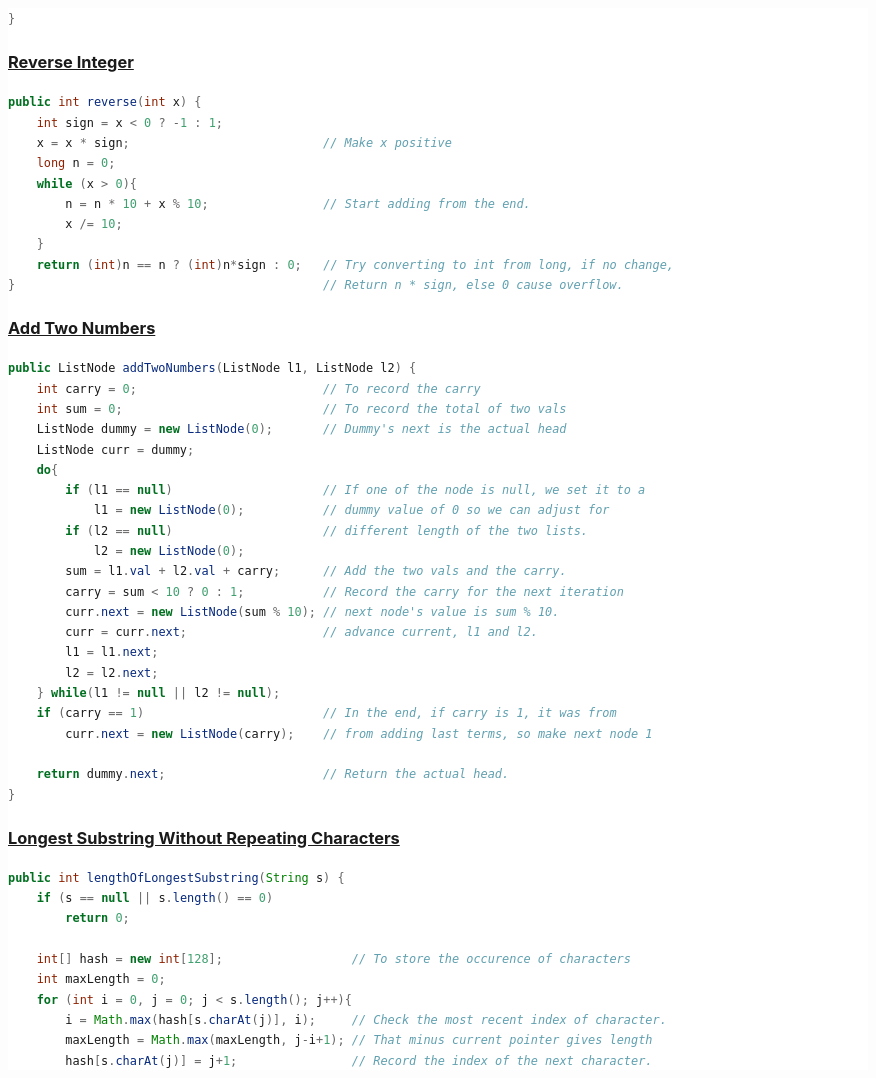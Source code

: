 ```java
}
```



### [Reverse Integer](https://leetcode.com/problems/reverse-integer/solution/)<a name="reverse-integer"></a>
```Java
public int reverse(int x) {
    int sign = x < 0 ? -1 : 1;
    x = x * sign;							// Make x positive
    long n = 0;
    while (x > 0){
        n = n * 10 + x % 10;				// Start adding from the end.
        x /= 10;
    }
    return (int)n == n ? (int)n*sign : 0;	// Try converting to int from long, if no change,
}											// Return n * sign, else 0 cause overflow.
```



### [Add Two Numbers](https://leetcode.com/problems/add-two-numbers/submissions/)<a name="add-two-numbers"></a>
```java
public ListNode addTwoNumbers(ListNode l1, ListNode l2) {
    int carry = 0;							// To record the carry
    int sum = 0;							// To record the total of two vals
    ListNode dummy = new ListNode(0);		// Dummy's next is the actual head
    ListNode curr = dummy;
    do{
        if (l1 == null)						// If one of the node is null, we set it to a
            l1 = new ListNode(0);			// dummy value of 0 so we can adjust for
        if (l2 == null)						// different length of the two lists.
            l2 = new ListNode(0);
        sum = l1.val + l2.val + carry;		// Add the two vals and the carry.
        carry = sum < 10 ? 0 : 1;			// Record the carry for the next iteration
        curr.next = new ListNode(sum % 10);	// next node's value is sum % 10.
        curr = curr.next;					// advance current, l1 and l2.
        l1 = l1.next;
        l2 = l2.next;
    } while(l1 != null || l2 != null);
    if (carry == 1)							// In the end, if carry is 1, it was from
        curr.next = new ListNode(carry);	// from adding last terms, so make next node 1

    return dummy.next;						// Return the actual head.
}
```



### [Longest Substring Without Repeating Characters](https://leetcode.com/problems/longest-substring-without-repeating-characters/)<a name="longest-substring-without-repeating-characters"></a>
```java
public int lengthOfLongestSubstring(String s) {
    if (s == null || s.length() == 0)
        return 0;

    int[] hash = new int[128];					// To store the occurence of characters
    int maxLength = 0;
    for (int i = 0, j = 0; j < s.length(); j++){
        i = Math.max(hash[s.charAt(j)], i);		// Check the most recent index of character.
        maxLength = Math.max(maxLength, j-i+1);	// That minus current pointer gives length
        hash[s.charAt(j)] = j+1;				// Record the index of the next character.
```